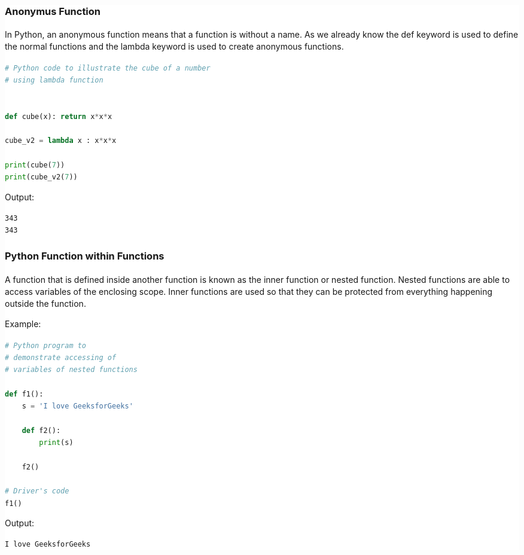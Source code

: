 ### Anonymus Function
In Python, an anonymous function means that a function is without a name. As we already know the def keyword is used to define the normal functions and the lambda keyword is used to create anonymous functions.

```python
# Python code to illustrate the cube of a number
# using lambda function


def cube(x): return x*x*x

cube_v2 = lambda x : x*x*x

print(cube(7))
print(cube_v2(7))

```
Output:
```
343
343
```
### Python Function within Functions
A function that is defined inside another function is known as the inner function or nested function. Nested functions are able to access variables of the enclosing scope. Inner functions are used so that they can be protected from everything happening outside the function.

Example:
```python
# Python program to
# demonstrate accessing of
# variables of nested functions

def f1():
	s = 'I love GeeksforGeeks'
	
	def f2():
		print(s)
		
	f2()

# Driver's code
f1()

```
Output:
```
I love GeeksforGeeks
```


